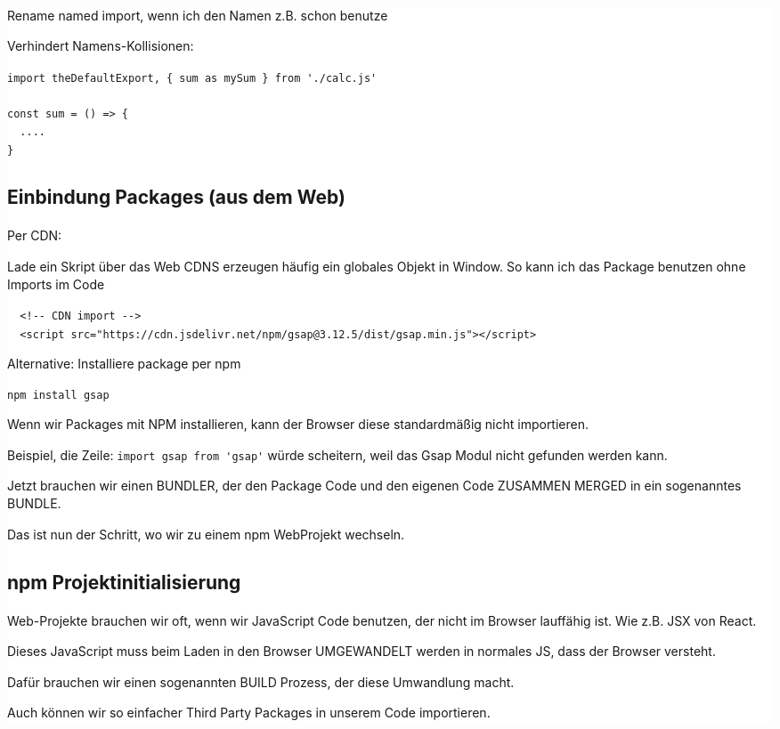 Rename named import, wenn ich den Namen z.B. schon benutze

Verhindert Namens-Kollisionen:

```
import theDefaultExport, { sum as mySum } from './calc.js'

const sum = () => {
  ....
}
```

## Einbindung Packages (aus dem Web)

Per CDN:

Lade ein Skript über das Web
CDNS erzeugen häufig ein globales Objekt in Window.
So kann ich das Package benutzen ohne Imports im Code

```
  <!-- CDN import -->
  <script src="https://cdn.jsdelivr.net/npm/gsap@3.12.5/dist/gsap.min.js"></script>

```

Alternative:
Installiere package per npm

```
npm install gsap
```

Wenn wir Packages mit NPM installieren, kann der Browser 
diese standardmäßig nicht importieren.

Beispiel, die Zeile: 
`import gsap from 'gsap'`
würde scheitern, weil das Gsap Modul nicht gefunden werden kann.

Jetzt brauchen wir einen BUNDLER, der den Package Code 
und den eigenen Code ZUSAMMEN MERGED in ein sogenanntes BUNDLE.

Das ist nun der Schritt, wo wir zu einem npm WebProjekt wechseln. 

## npm Projektinitialisierung

Web-Projekte brauchen wir oft, wenn wir JavaScript Code benutzen,
der nicht im Browser lauffähig ist. Wie z.B. JSX von React.

Dieses JavaScript muss beim Laden in den Browser UMGEWANDELT
werden in normales JS, dass der Browser versteht.

Dafür brauchen wir einen sogenannten BUILD Prozess,
der diese Umwandlung macht.

Auch können wir so einfacher Third Party Packages in unserem Code importieren.
